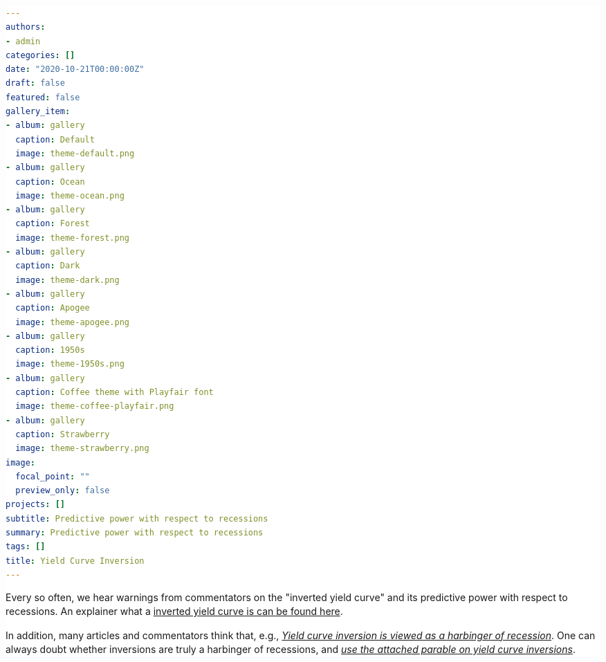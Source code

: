 ```yaml
---
authors:
- admin
categories: []
date: "2020-10-21T00:00:00Z"
draft: false
featured: false
gallery_item:
- album: gallery
  caption: Default
  image: theme-default.png
- album: gallery
  caption: Ocean
  image: theme-ocean.png
- album: gallery
  caption: Forest
  image: theme-forest.png
- album: gallery
  caption: Dark
  image: theme-dark.png
- album: gallery
  caption: Apogee
  image: theme-apogee.png
- album: gallery
  caption: 1950s
  image: theme-1950s.png
- album: gallery
  caption: Coffee theme with Playfair font
  image: theme-coffee-playfair.png
- album: gallery
  caption: Strawberry
  image: theme-strawberry.png
image: 
  focal_point: ""
  preview_only: false
projects: []
subtitle: Predictive power with respect to recessions
summary: Predictive power with respect to recessions
tags: []
title: Yield Curve Inversion
---
```


Every so often, we hear warnings from commentators on the "inverted yield curve" and its predictive power with respect to recessions. An explainer what a [inverted yield curve is can be found here](https://www.reuters.com/article/us-usa-economy-yieldcurve-explainer/explainer-what-is-an-inverted-yield-curve-idUSKBN1O50GA). 

In addition, many articles and commentators think that, e.g., [*Yield curve inversion is viewed as a harbinger of recession*](https://www.bloomberg.com/news/articles/2019-08-14/u-k-yield-curve-inverts-for-first-time-since-financial-crisis). One can always doubt whether inversions are truly a harbinger of recessions, and [*use the attached parable on yield curve inversions*](https://twitter.com/5_min_macro/status/1161627360946511873).
